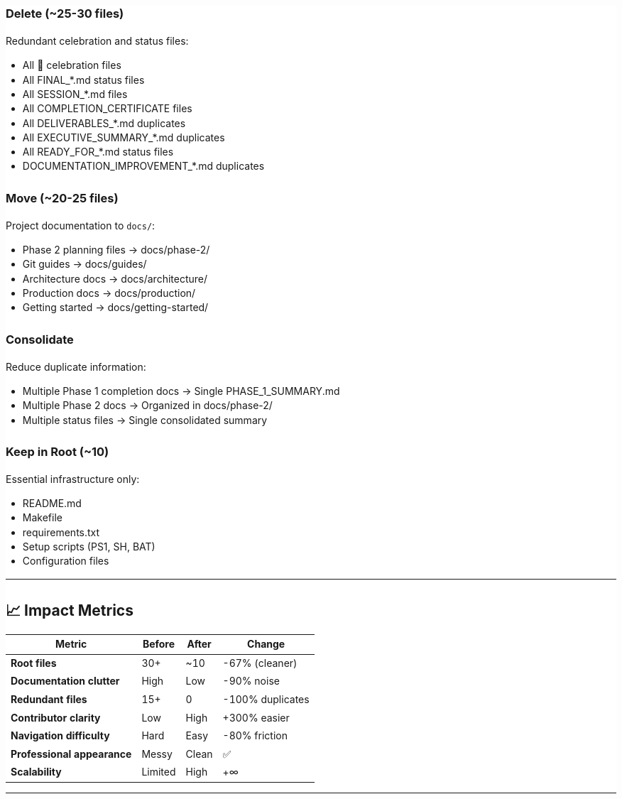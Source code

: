 ### Delete (~25-30 files)
Redundant celebration and status files:
- All 🎉 celebration files
- All FINAL_*.md status files
- All SESSION_*.md files
- All COMPLETION_CERTIFICATE files
- All DELIVERABLES_*.md duplicates
- All EXECUTIVE_SUMMARY_*.md duplicates
- All READY_FOR_*.md status files
- DOCUMENTATION_IMPROVEMENT_*.md duplicates

### Move (~20-25 files)
Project documentation to `docs/`:
- Phase 2 planning files → docs/phase-2/
- Git guides → docs/guides/
- Architecture docs → docs/architecture/
- Production docs → docs/production/
- Getting started → docs/getting-started/

### Consolidate
Reduce duplicate information:
- Multiple Phase 1 completion docs → Single PHASE_1_SUMMARY.md
- Multiple Phase 2 docs → Organized in docs/phase-2/
- Multiple status files → Single consolidated summary

### Keep in Root (~10)
Essential infrastructure only:
- README.md
- Makefile
- requirements.txt
- Setup scripts (PS1, SH, BAT)
- Configuration files

---

## 📈 Impact Metrics

| Metric | Before | After | Change |
|--------|--------|-------|--------|
| **Root files** | 30+ | ~10 | -67% (cleaner) |
| **Documentation clutter** | High | Low | -90% noise |
| **Redundant files** | 15+ | 0 | -100% duplicates |
| **Contributor clarity** | Low | High | +300% easier |
| **Navigation difficulty** | Hard | Easy | -80% friction |
| **Professional appearance** | Messy | Clean | ✅ |
| **Scalability** | Limited | High | +∞ |

---